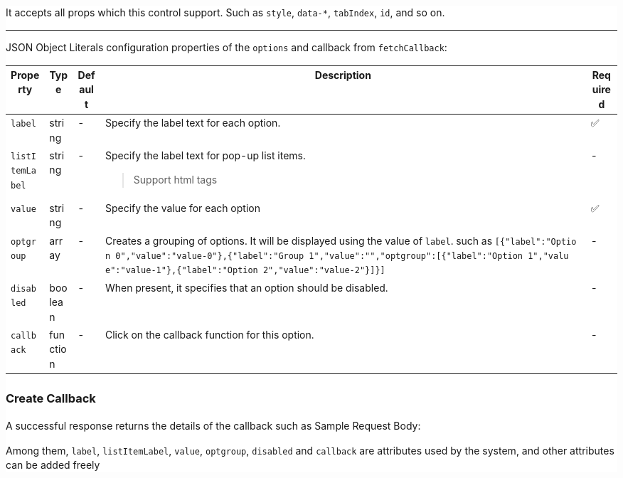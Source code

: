 
It accepts all props which this control support. Such as `style`, `data-*`, `tabIndex`, `id`, and so on.



---

JSON Object Literals configuration properties of the `options` and callback from `fetchCallback`:

| Property | Type | Default | Description | Required |
| --- | --- | --- | --- | --- |
| `label` | string | - | Specify the label text for each option. | ✅ |
| `listItemLabel` | string | - | Specify the label text for pop-up list items. <blockquote>Support html tags</blockquote> | - |
| `value` | string | - | Specify the value for each option | ✅ |
| `optgroup` | array | - | Creates a grouping of options. It will be displayed using the value of `label`. such as `[{"label":"Option 0","value":"value-0"},{"label":"Group 1","value":"","optgroup":[{"label":"Option 1","value":"value-1"},{"label":"Option 2","value":"value-2"}]}]` | - |
| `disabled` | boolean | - | When present, it specifies that an option should be disabled. | - |
| `callback` | function | - | Click on the callback function for this option. | - |


### Create Callback 

A successful response returns the details of the callback such as Sample Request Body:

Among them, `label`, `listItemLabel`, `value`, `optgroup`, `disabled` and `callback` are attributes used by the system, and other attributes can be added freely

